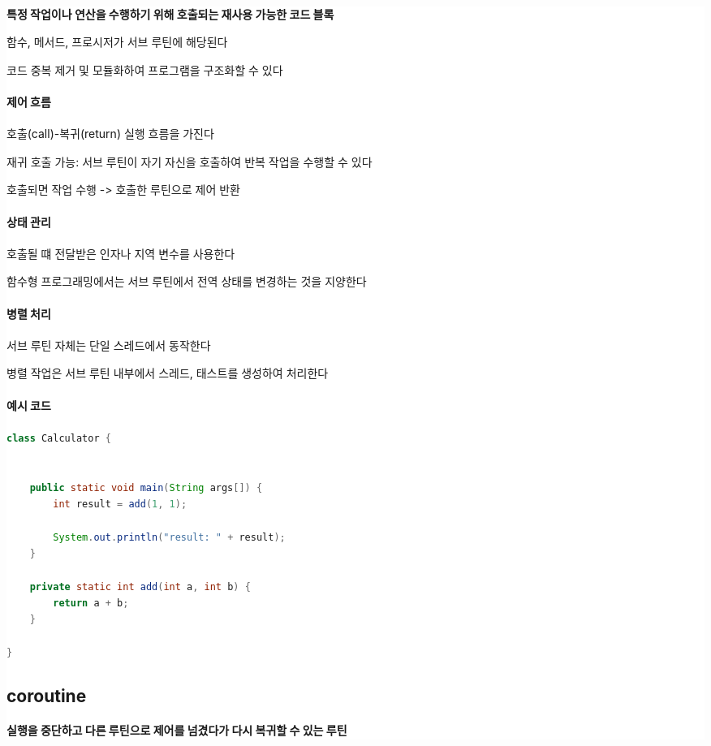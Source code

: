 
**특정 작업이나 연산을 수행하기 위해 호출되는 재사용 가능한 코드 블록**

함수, 메서드, 프로시저가 서브 루틴에 해당된다

코드 중복 제거 및 모듈화하여 프로그램을 구조화할 수 있다


#### 제어 흐름


호출(call)-복귀(return) 실행 흐름을 가진다

재귀 호출 가능: 서브 루틴이 자기 자신을 호출하여 반복 작업을 수행할 수 있다

호출되면 작업 수행 -> 호출한 루틴으로 제어 반환


#### 상태 관리


호출될 떄 전달받은 인자나 지역 변수를 사용한다

함수형 프로그래밍에서는 서브 루틴에서 전역 상태를 변경하는 것을 지양한다


#### 병렬 처리


서브 루틴 자체는 단일 스레드에서 동작한다

병렬 작업은 서브 루틴 내부에서 스레드, 태스트를 생성하여 처리한다


#### 예시 코드


```java
class Calculator {


    public static void main(String args[]) {
        int result = add(1, 1);

        System.out.println("result: " + result);
    }

    private static int add(int a, int b) {
        return a + b;
    }

}
```





## coroutine


**실행을 중단하고 다른 루틴으로 제어를 넘겼다가 다시 복귀할 수 있는 루틴**

